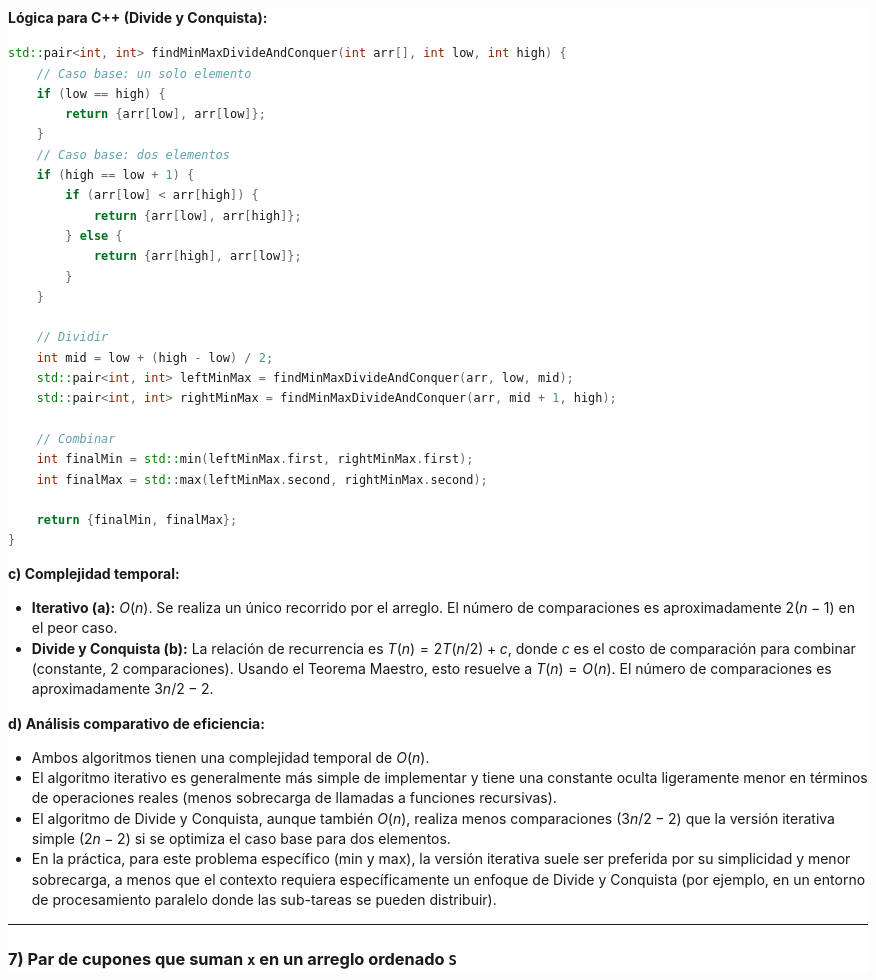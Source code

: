 **Lógica para C++ (Divide y Conquista):**
```cpp
std::pair<int, int> findMinMaxDivideAndConquer(int arr[], int low, int high) {
    // Caso base: un solo elemento
    if (low == high) {
        return {arr[low], arr[low]};
    }
    // Caso base: dos elementos
    if (high == low + 1) {
        if (arr[low] < arr[high]) {
            return {arr[low], arr[high]};
        } else {
            return {arr[high], arr[low]};
        }
    }

    // Dividir
    int mid = low + (high - low) / 2;
    std::pair<int, int> leftMinMax = findMinMaxDivideAndConquer(arr, low, mid);
    std::pair<int, int> rightMinMax = findMinMaxDivideAndConquer(arr, mid + 1, high);

    // Combinar
    int finalMin = std::min(leftMinMax.first, rightMinMax.first);
    int finalMax = std::max(leftMinMax.second, rightMinMax.second);

    return {finalMin, finalMax};
}
```

**c) Complejidad temporal:**
* **Iterativo (a):** $O(n)$. Se realiza un único recorrido por el arreglo. El número de comparaciones es aproximadamente $2(n-1)$ en el peor caso.
* **Divide y Conquista (b):**
    La relación de recurrencia es $T(n) = 2T(n/2) + c$, donde $c$ es el costo de comparación para combinar (constante, 2 comparaciones).
    Usando el Teorema Maestro, esto resuelve a $T(n) = O(n)$.
    El número de comparaciones es aproximadamente $3n/2 - 2$.

**d) Análisis comparativo de eficiencia:**
* Ambos algoritmos tienen una complejidad temporal de $O(n)$.
* El algoritmo iterativo es generalmente más simple de implementar y tiene una constante oculta ligeramente menor en términos de operaciones reales (menos sobrecarga de llamadas a funciones recursivas).
* El algoritmo de Divide y Conquista, aunque también $O(n)$, realiza menos comparaciones ($3n/2 - 2$) que la versión iterativa simple ($2n - 2$) si se optimiza el caso base para dos elementos.
* En la práctica, para este problema específico (min y max), la versión iterativa suele ser preferida por su simplicidad y menor sobrecarga, a menos que el contexto requiera específicamente un enfoque de Divide y Conquista (por ejemplo, en un entorno de procesamiento paralelo donde las sub-tareas se pueden distribuir).

---

### 7) Par de cupones que suman `x` en un arreglo ordenado `S`
